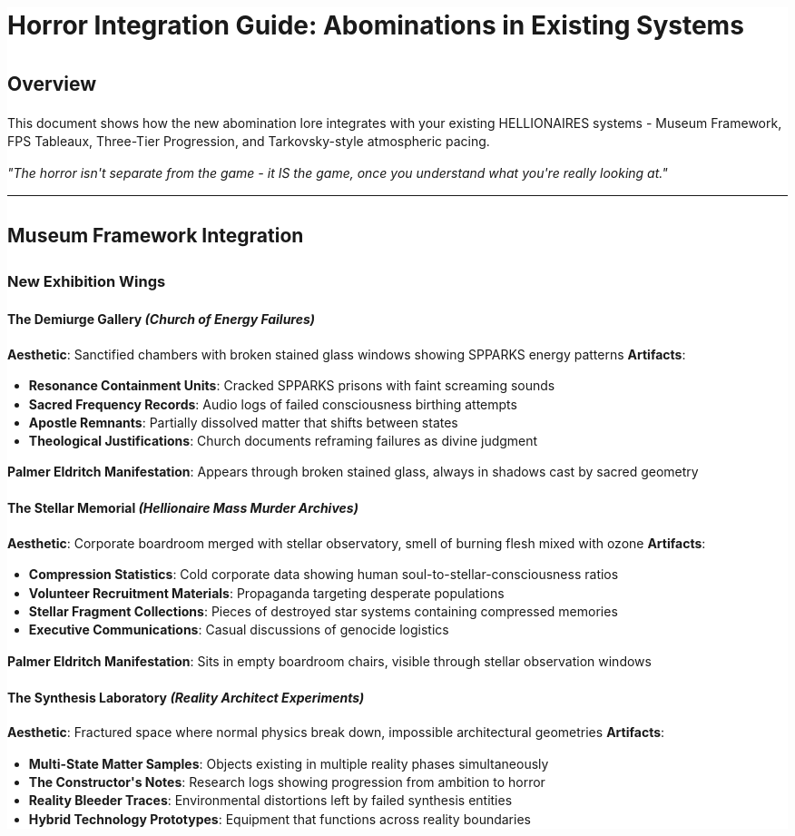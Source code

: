 # Horror Integration Guide: Abominations in Existing Systems

## Overview
This document shows how the new abomination lore integrates with your existing HELLIONAIRES systems - Museum Framework, FPS Tableaux, Three-Tier Progression, and Tarkovsky-style atmospheric pacing.

*"The horror isn't separate from the game - it IS the game, once you understand what you're really looking at."*

---

## Museum Framework Integration

### New Exhibition Wings

#### The Demiurge Gallery *(Church of Energy Failures)*
**Aesthetic**: Sanctified chambers with broken stained glass windows showing SPPARKS energy patterns
**Artifacts**:
- **Resonance Containment Units**: Cracked SPPARKS prisons with faint screaming sounds
- **Sacred Frequency Records**: Audio logs of failed consciousness birthing attempts
- **Apostle Remnants**: Partially dissolved matter that shifts between states
- **Theological Justifications**: Church documents reframing failures as divine judgment

**Palmer Eldritch Manifestation**: Appears through broken stained glass, always in shadows cast by sacred geometry

#### The Stellar Memorial *(Hellionaire Mass Murder Archives)*
**Aesthetic**: Corporate boardroom merged with stellar observatory, smell of burning flesh mixed with ozone
**Artifacts**:
- **Compression Statistics**: Cold corporate data showing human soul-to-stellar-consciousness ratios
- **Volunteer Recruitment Materials**: Propaganda targeting desperate populations
- **Stellar Fragment Collections**: Pieces of destroyed star systems containing compressed memories
- **Executive Communications**: Casual discussions of genocide logistics

**Palmer Eldritch Manifestation**: Sits in empty boardroom chairs, visible through stellar observation windows

#### The Synthesis Laboratory *(Reality Architect Experiments)*
**Aesthetic**: Fractured space where normal physics break down, impossible architectural geometries
**Artifacts**:
- **Multi-State Matter Samples**: Objects existing in multiple reality phases simultaneously
- **The Constructor's Notes**: Research logs showing progression from ambition to horror
- **Reality Bleeder Traces**: Environmental distortions left by failed synthesis entities
- **Hybrid Technology Prototypes**: Equipment that functions across reality boundaries
